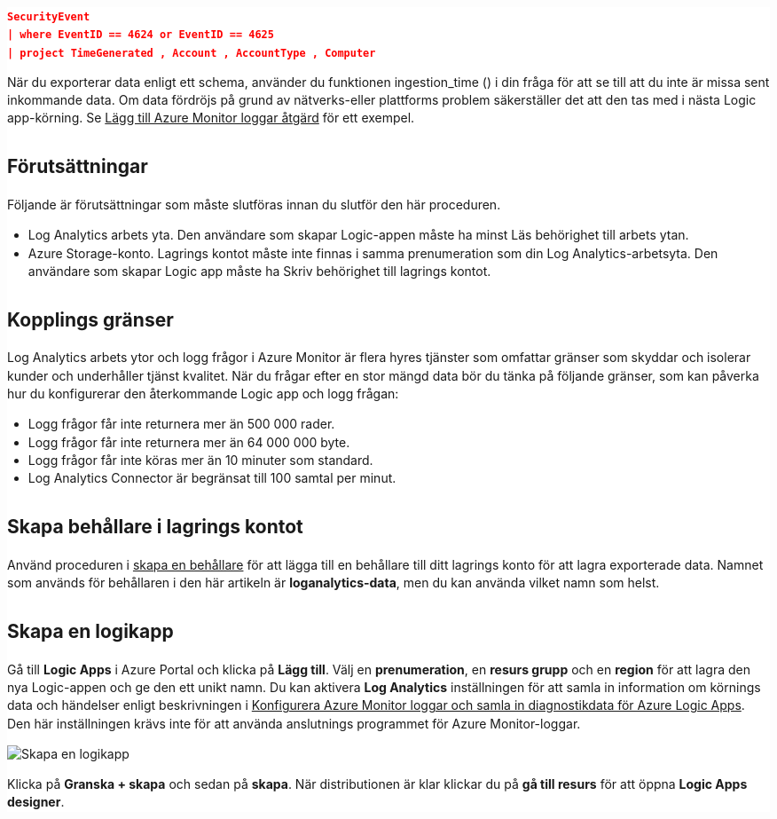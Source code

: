 ```json
SecurityEvent
| where EventID == 4624 or EventID == 4625
| project TimeGenerated , Account , AccountType , Computer
```

När du exporterar data enligt ett schema, använder du funktionen ingestion_time () i din fråga för att se till att du inte är missa sent inkommande data. Om data fördröjs på grund av nätverks-eller plattforms problem säkerställer det att den tas med i nästa Logic app-körning. Se [Lägg till Azure Monitor loggar åtgärd](#add-azure-monitor-logs-action) för ett exempel.

## <a name="prerequisites"></a>Förutsättningar
Följande är förutsättningar som måste slutföras innan du slutför den här proceduren.

- Log Analytics arbets yta. Den användare som skapar Logic-appen måste ha minst Läs behörighet till arbets ytan. 
- Azure Storage-konto. Lagrings kontot måste inte finnas i samma prenumeration som din Log Analytics-arbetsyta. Den användare som skapar Logic app måste ha Skriv behörighet till lagrings kontot. 


## <a name="connector-limits"></a>Kopplings gränser
Log Analytics arbets ytor och logg frågor i Azure Monitor är flera hyres tjänster som omfattar gränser som skyddar och isolerar kunder och underhåller tjänst kvalitet. När du frågar efter en stor mängd data bör du tänka på följande gränser, som kan påverka hur du konfigurerar den återkommande Logic app och logg frågan:

- Logg frågor får inte returnera mer än 500 000 rader.
- Logg frågor får inte returnera mer än 64 000 000 byte.
- Logg frågor får inte köras mer än 10 minuter som standard. 
- Log Analytics Connector är begränsat till 100 samtal per minut.


## <a name="create-container-in-the-storage-account"></a>Skapa behållare i lagrings kontot
Använd proceduren i [skapa en behållare](../../storage/blobs/storage-quickstart-blobs-portal.md#create-a-container) för att lägga till en behållare till ditt lagrings konto för att lagra exporterade data. Namnet som används för behållaren i den här artikeln är **loganalytics-data**, men du kan använda vilket namn som helst.


## <a name="create-logic-app"></a>Skapa en logikapp

Gå till **Logic Apps** i Azure Portal och klicka på **Lägg till**. Välj en **prenumeration**, en **resurs grupp** och en **region** för att lagra den nya Logic-appen och ge den ett unikt namn. Du kan aktivera **Log Analytics** inställningen för att samla in information om körnings data och händelser enligt beskrivningen i [Konfigurera Azure Monitor loggar och samla in diagnostikdata för Azure Logic Apps](../../logic-apps/monitor-logic-apps-log-analytics.md). Den här inställningen krävs inte för att använda anslutnings programmet för Azure Monitor-loggar.

![Skapa en logikapp](media/logs-export-logic-app/create-logic-app.png)


Klicka på **Granska + skapa** och sedan på **skapa**. När distributionen är klar klickar du på **gå till resurs** för att öppna **Logic Apps designer**.

